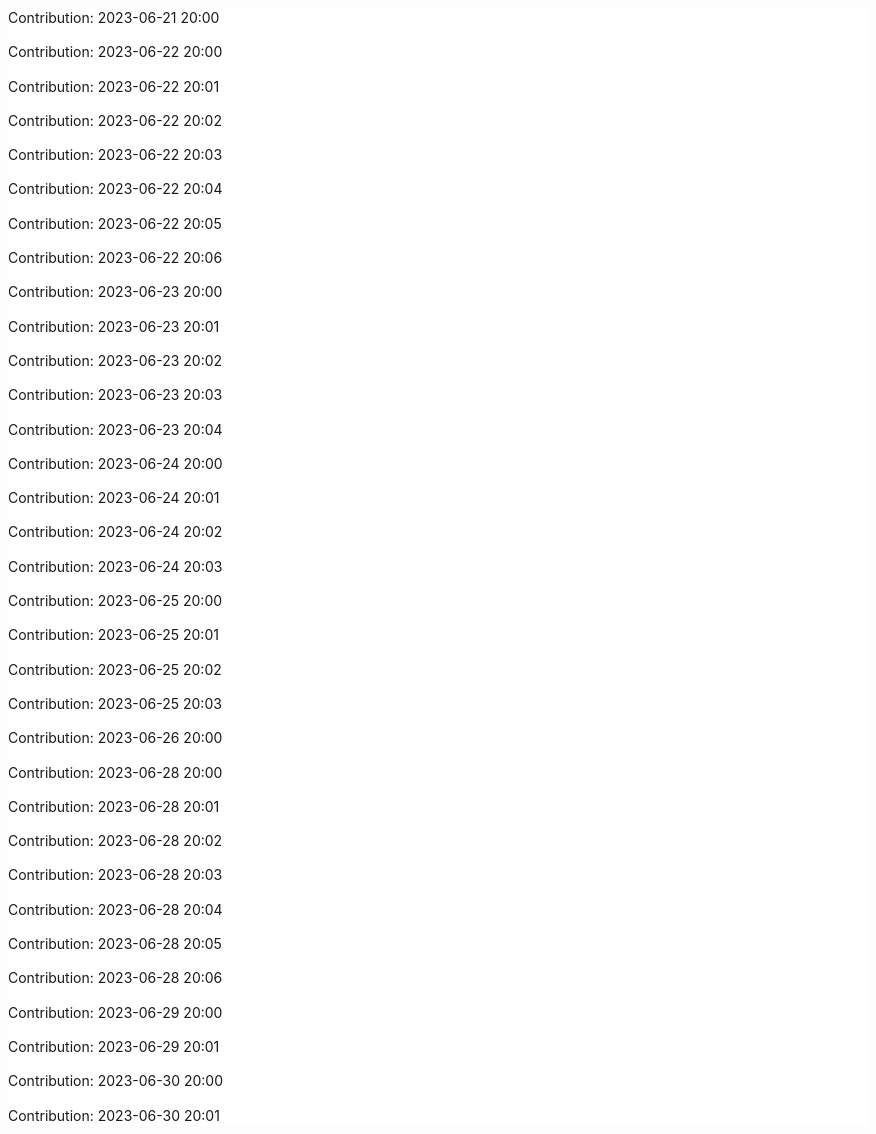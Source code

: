 Contribution: 2023-06-21 20:00

Contribution: 2023-06-22 20:00

Contribution: 2023-06-22 20:01

Contribution: 2023-06-22 20:02

Contribution: 2023-06-22 20:03

Contribution: 2023-06-22 20:04

Contribution: 2023-06-22 20:05

Contribution: 2023-06-22 20:06

Contribution: 2023-06-23 20:00

Contribution: 2023-06-23 20:01

Contribution: 2023-06-23 20:02

Contribution: 2023-06-23 20:03

Contribution: 2023-06-23 20:04

Contribution: 2023-06-24 20:00

Contribution: 2023-06-24 20:01

Contribution: 2023-06-24 20:02

Contribution: 2023-06-24 20:03

Contribution: 2023-06-25 20:00

Contribution: 2023-06-25 20:01

Contribution: 2023-06-25 20:02

Contribution: 2023-06-25 20:03

Contribution: 2023-06-26 20:00

Contribution: 2023-06-28 20:00

Contribution: 2023-06-28 20:01

Contribution: 2023-06-28 20:02

Contribution: 2023-06-28 20:03

Contribution: 2023-06-28 20:04

Contribution: 2023-06-28 20:05

Contribution: 2023-06-28 20:06

Contribution: 2023-06-29 20:00

Contribution: 2023-06-29 20:01

Contribution: 2023-06-30 20:00

Contribution: 2023-06-30 20:01
